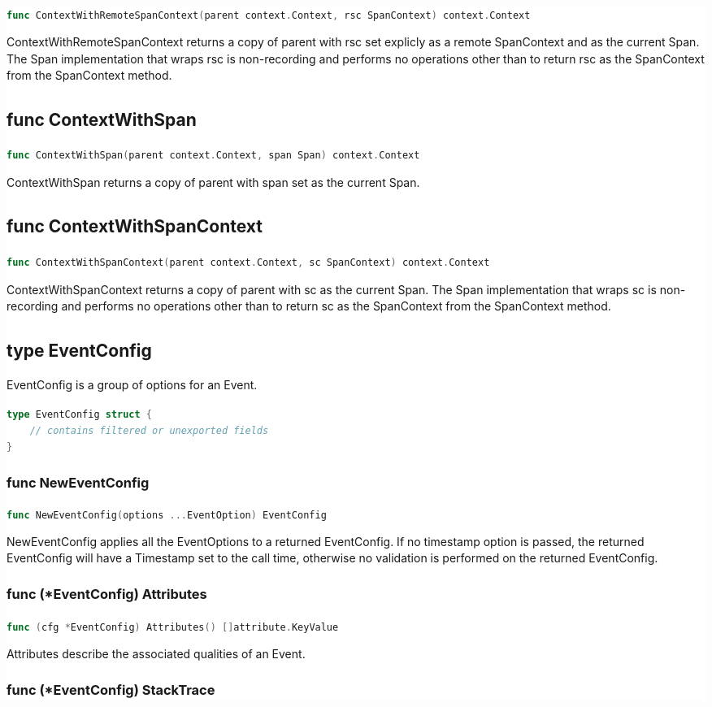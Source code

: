 ```go
func ContextWithRemoteSpanContext(parent context.Context, rsc SpanContext) context.Context
```

ContextWithRemoteSpanContext returns a copy of parent with rsc set explicly as a remote SpanContext and as the current Span. The Span implementation that wraps rsc is non\-recording and performs no operations other than to return rsc as the SpanContext from the SpanContext method.

## func ContextWithSpan

```go
func ContextWithSpan(parent context.Context, span Span) context.Context
```

ContextWithSpan returns a copy of parent with span set as the current Span.

## func ContextWithSpanContext

```go
func ContextWithSpanContext(parent context.Context, sc SpanContext) context.Context
```

ContextWithSpanContext returns a copy of parent with sc as the current Span. The Span implementation that wraps sc is non\-recording and performs no operations other than to return sc as the SpanContext from the SpanContext method.

## type EventConfig

EventConfig is a group of options for an Event.

```go
type EventConfig struct {
    // contains filtered or unexported fields
}
```

### func NewEventConfig

```go
func NewEventConfig(options ...EventOption) EventConfig
```

NewEventConfig applies all the EventOptions to a returned EventConfig. If no timestamp option is passed, the returned EventConfig will have a Timestamp set to the call time, otherwise no validation is performed on the returned EventConfig.

### func \(\*EventConfig\) Attributes

```go
func (cfg *EventConfig) Attributes() []attribute.KeyValue
```

Attributes describe the associated qualities of an Event.

### func \(\*EventConfig\) StackTrace
